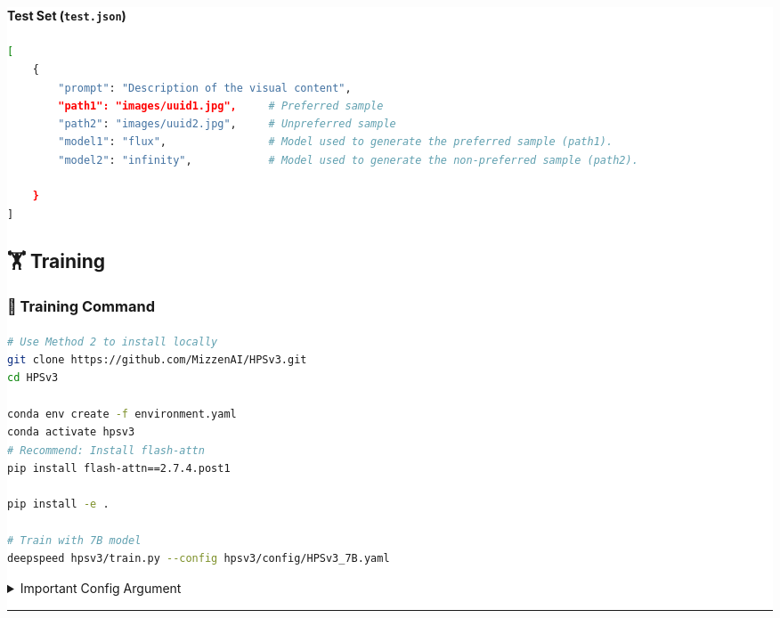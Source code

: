 
#### Test Set (`test.json`)
```bash
[
    {
        "prompt": "Description of the visual content",
        "path1": "images/uuid1.jpg",     # Preferred sample
        "path2": "images/uuid2.jpg",     # Unpreferred sample
        "model1": "flux",                # Model used to generate the preferred sample (path1).
        "model2": "infinity",            # Model used to generate the non-preferred sample (path2).

    }
]
```

## 🏋️ Training

### 🚀 Training Command

```bash
# Use Method 2 to install locally
git clone https://github.com/MizzenAI/HPSv3.git
cd HPSv3

conda env create -f environment.yaml
conda activate hpsv3
# Recommend: Install flash-attn
pip install flash-attn==2.7.4.post1

pip install -e .

# Train with 7B model
deepspeed hpsv3/train.py --config hpsv3/config/HPSv3_7B.yaml
```

<details close><summary>Important Config Argument</summary></details>

---